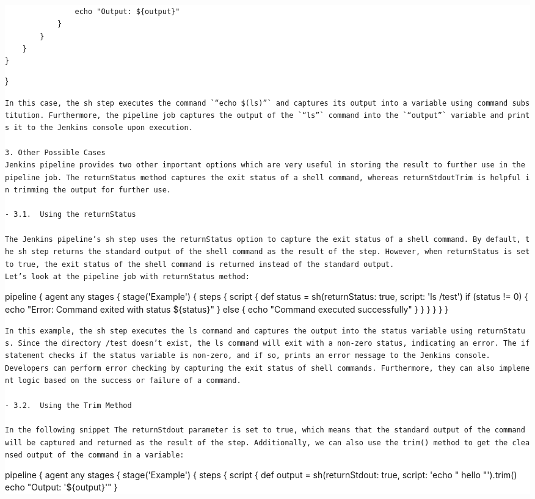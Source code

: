                     echo "Output: ${output}"
                }
            }
        }
    }
}
```
In this case, the sh step executes the command `“echo $(ls)”` and captures its output into a variable using command substitution. Furthermore, the pipeline job captures the output of the `“ls”` command into the `“output”` variable and prints it to the Jenkins console upon execution.

3. Other Possible Cases  
Jenkins pipeline provides two other important options which are very useful in storing the result to further use in the pipeline job. The returnStatus method captures the exit status of a shell command, whereas returnStdoutTrim is helpful in trimming the output for further use.

- 3.1.  Using the returnStatus  

The Jenkins pipeline’s sh step uses the returnStatus option to capture the exit status of a shell command. By default, the sh step returns the standard output of the shell command as the result of the step. However, when returnStatus is set to true, the exit status of the shell command is returned instead of the standard output.
Let’s look at the pipeline job with returnStatus method:
```
pipeline {
    agent any
    stages {
        stage('Example') {
            steps {
                script {
                    def status = sh(returnStatus: true, script: 'ls /test')
                    if (status != 0) {
                        echo "Error: Command exited with status ${status}"
                    } else {
                        echo "Command executed successfully"
                    }
                }
            }
        }
    }
}
```
In this example, the sh step executes the ls command and captures the output into the status variable using returnStatus. Since the directory /test doesn’t exist, the ls command will exit with a non-zero status, indicating an error. The if statement checks if the status variable is non-zero, and if so, prints an error message to the Jenkins console.
Developers can perform error checking by capturing the exit status of shell commands. Furthermore, they can also implement logic based on the success or failure of a command.  

- 3.2.  Using the Trim Method

In the following snippet The returnStdout parameter is set to true, which means that the standard output of the command will be captured and returned as the result of the step. Additionally, we can also use the trim() method to get the cleansed output of the command in a variable:
```
pipeline {
    agent any
    stages {
        stage('Example') {
            steps {
                script {
                  def output = sh(returnStdout: true, script: 'echo "    hello    "').trim()
                  echo "Output: '${output}'"
                }